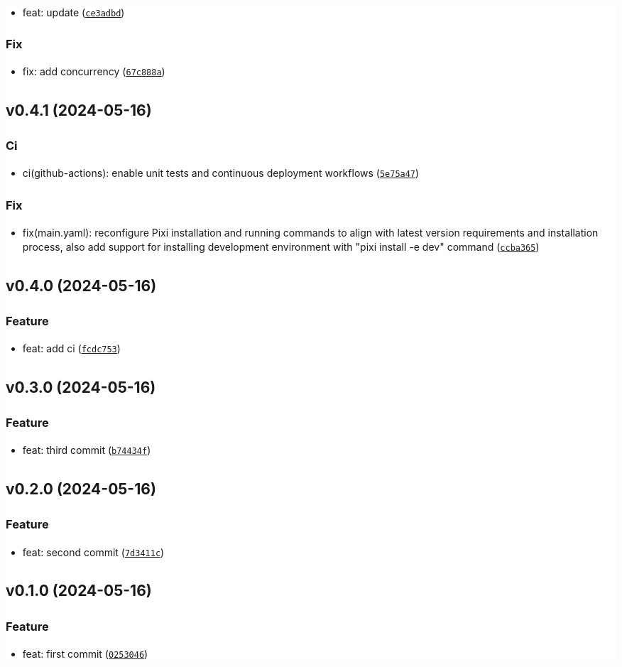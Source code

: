 * feat: update ([`ce3adbd`](https://github.com/jjjermiah/pypackage/commit/ce3adbd4c3b03dc43721924bbf10d0ccc7ba7d79))

### Fix

* fix: add concurrency ([`67c888a`](https://github.com/jjjermiah/pypackage/commit/67c888aa4a8f3f72ebffe2a7f24de58d7693cd0c))


## v0.4.1 (2024-05-16)

### Ci

* ci(github-actions): enable unit tests and continuous deployment workflows ([`5e75a47`](https://github.com/jjjermiah/pypackage/commit/5e75a47cb4a5e77f6906eda023bd4b97fa47f207))

### Fix

* fix(main.yaml): reconfigure Pixi installation and running commands to align with latest version requirements and installation process, also add support for installing development environment with &#34;pixi install -e dev&#34; command ([`ccba365`](https://github.com/jjjermiah/pypackage/commit/ccba36540b97d183dcc4d25e03fc506d11924703))


## v0.4.0 (2024-05-16)

### Feature

* feat: add ci ([`fcdc753`](https://github.com/jjjermiah/pypackage/commit/fcdc7536d218e9deb88e5348576bc49eafe87d20))


## v0.3.0 (2024-05-16)

### Feature

* feat: third commit ([`b74434f`](https://github.com/jjjermiah/pypackage/commit/b74434f0413b0bce5bcb3fde27f110a40a36e8bd))


## v0.2.0 (2024-05-16)

### Feature

* feat: second commit ([`7d3411c`](https://github.com/jjjermiah/pypackage/commit/7d3411c1443acc70be93d03882462824f9c96ecc))


## v0.1.0 (2024-05-16)

### Feature

* feat: first commit ([`0253046`](https://github.com/jjjermiah/pypackage/commit/02530460d62d29b7511d08e00e0f5196e8a16bb4))
